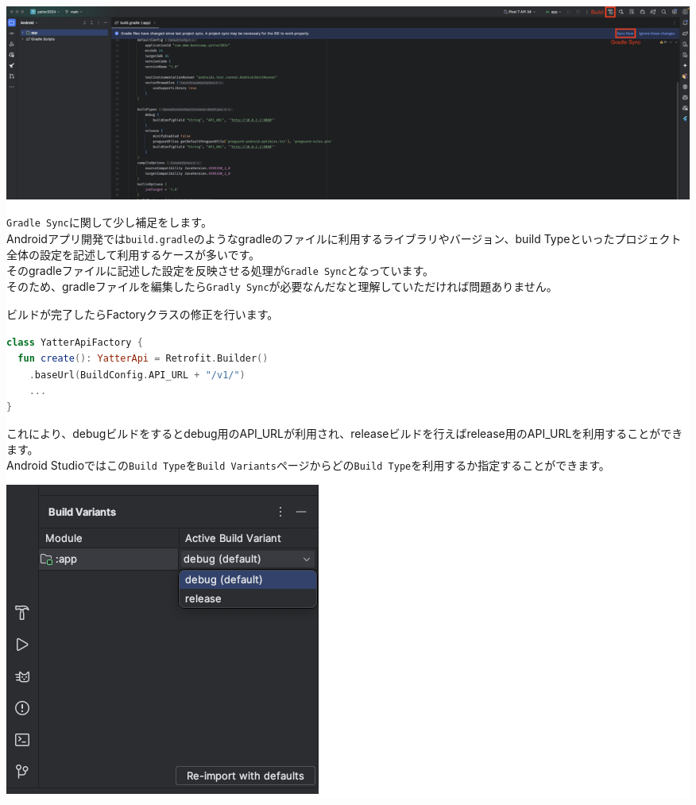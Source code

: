 ![sync_and_build](../../image/2/sync_and_build.png)

`Gradle Sync`に関して少し補足をします。  
Androidアプリ開発では`build.gradle`のようなgradleのファイルに利用するライブラリやバージョン、build Typeといったプロジェクト全体の設定を記述して利用するケースが多いです。  
そのgradleファイルに記述した設定を反映させる処理が`Gradle Sync`となっています。  
そのため、gradleファイルを編集したら`Gradly Sync`が必要なんだなと理解していただければ問題ありません。  

ビルドが完了したらFactoryクラスの修正を行います。  

```Kotlin
class YatterApiFactory {
  fun create(): YatterApi = Retrofit.Builder()
    .baseUrl(BuildConfig.API_URL + "/v1/")
    ...
}
```

これにより、debugビルドをするとdebug用のAPI_URLが利用され、releaseビルドを行えばrelease用のAPI_URLを利用することができます。  
Android Studioではこの`Build Type`を`Build Variants`ページからどの`Build Type`を利用するか指定することができます。  

![build_variant](../../image/2/build_variant.png)
